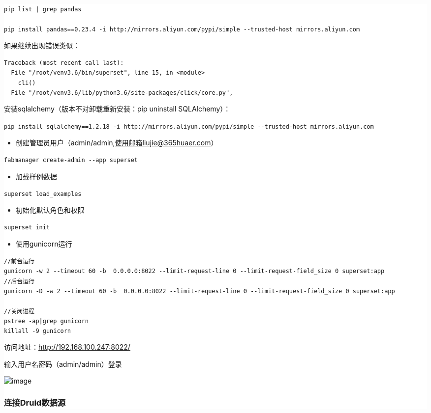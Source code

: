 ```
pip list | grep pandas

pip install pandas==0.23.4 -i http://mirrors.aliyun.com/pypi/simple --trusted-host mirrors.aliyun.com
```
如果继续出现错误类似：
```
Traceback (most recent call last):
  File "/root/venv3.6/bin/superset", line 15, in <module>
    cli()
  File "/root/venv3.6/lib/python3.6/site-packages/click/core.py",
```
安装sqlalchemy（版本不对卸载重新安装：pip uninstall SQLAlchemy）：
```
pip install sqlalchemy==1.2.18 -i http://mirrors.aliyun.com/pypi/simple --trusted-host mirrors.aliyun.com
```
- 创建管理员用户（admin/admin,使用邮箱liujie@365huaer.com）

```
fabmanager create-admin --app superset
```

- 加载样例数据

```
superset load_examples
```


- 初始化默认角色和权限

```
superset init
```


- 使用gunicorn运行

```
//前台运行
gunicorn -w 2 --timeout 60 -b  0.0.0.0:8022 --limit-request-line 0 --limit-request-field_size 0 superset:app
//后台运行
gunicorn -D -w 2 --timeout 60 -b  0.0.0.0:8022 --limit-request-line 0 --limit-request-field_size 0 superset:app

//关闭进程
pstree -ap|grep gunicorn
killall -9 gunicorn
```
访问地址：http://192.168.100.247:8022/

输入用户名密码（admin/admin）登录

![image](https://note.youdao.com/yws/res/17835/4B6D0D8A45FA4F79A876BB09BD3BC94E)

### 连接Druid数据源
